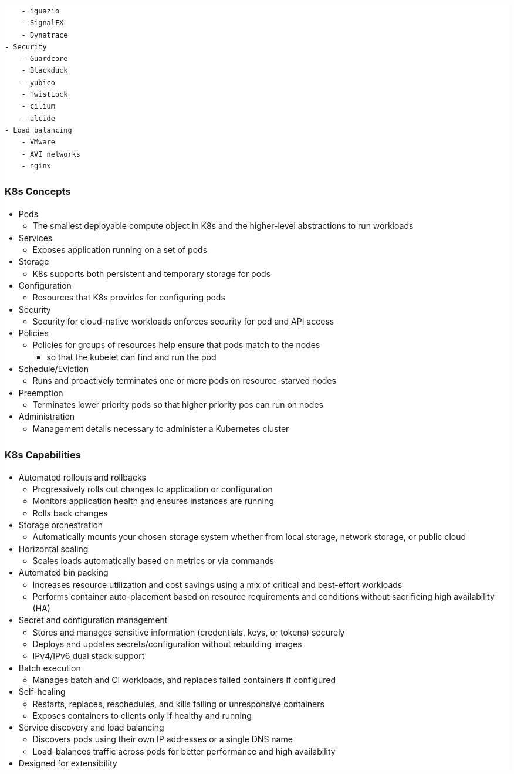         - iguazio
        - SignalFX
        - Dynatrace
    - Security
        - Guardcore
        - Blackduck
        - yubico
        - TwistLock
        - cilium
        - alcide
    - Load balancing
        - VMware
        - AVI networks
        - nginx

### K8s Concepts
- Pods
    - The smallest deployable compute object in K8s and the higher-level abstractions to run workloads
- Services
    - Exposes application running on a set of pods
- Storage
    - K8s supports both persistent and temporary storage for pods
- Configuration
    - Resources that K8s provides for configuring pods
- Security
    - Security for cloud-native workloads enforces security for pod and API access
- Policies
    - Policies for groups of resources help ensure that pods match to the nodes
        - so that the kubelet can find and run the pod
- Schedule/Eviction
    - Runs and proactively terminates one or more pods on resource-starved nodes
- Preemption
    - Terminates lower priority pods so that higher priority pos can run on nodes
- Administration
    - Management details necessary to administer a Kubernetes cluster

### K8s Capabilities
- Automated rollouts and rollbacks
    - Progressively rolls out changes to application or configuration
    - Monitors application health and ensures instances are running
    - Rolls back changes
- Storage orchestration
    - Automatically mounts your chosen storage system whether from local storage, network storage, or public cloud
- Horizontal scaling
    - Scales loads automatically based on metrics or via commands
- Automated bin packing
    - Increases resource utilization and cost savings using a mix of critical and best-effort workloads
    - Performs container auto-placement based on resource requirements and conditions without sacrificing high availability (HA)
- Secret and configuration management
    - Stores and manages sensitive information (credentials, keys, or tokens) securely
    - Deploys and updates secrets/configuration without rebuilding images
    - IPv4/IPv6 dual stack support
- Batch execution
    - Manages batch and CI workloads, and replaces failed containers if configured
- Self-healing
    - Restarts, replaces, reschedules, and kills failing or unresponsive containers
    - Exposes containers to clients only if healthy and running
- Service discovery and load balancing
    - Discovers pods using their own IP addresses or a single DNS name
    - Load-balances traffic across pods for better performance and high availability
- Designed for extensibility